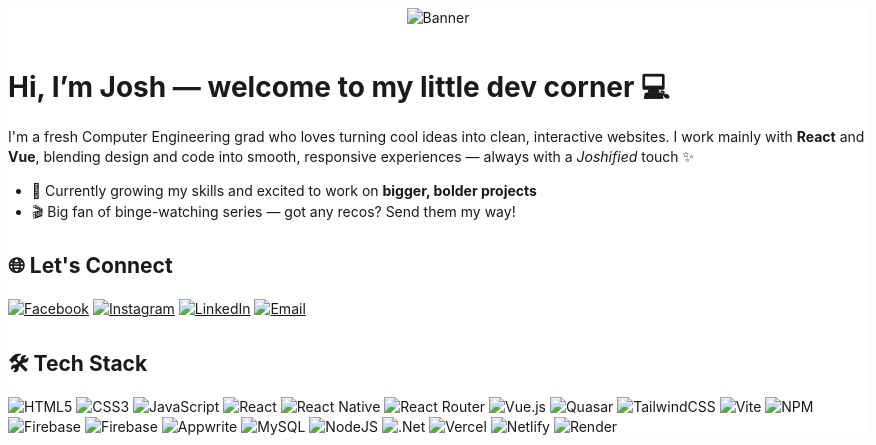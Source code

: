 <p align="center">
  <img src="https://github.com/mrkjshcabute/mrkjshcabute/blob/main/mrkjshcabute.svg" alt="Banner" />
</p>

# Hi, I’m Josh — welcome to my little dev corner 💻

I'm a fresh Computer Engineering grad who loves turning cool ideas into clean, interactive websites. I work mainly with **React** and **Vue**, blending design and code into smooth, responsive experiences — always with a *Joshified* touch ✨

- 🌱 Currently growing my skills and excited to work on **bigger, bolder projects**  
- 🎬 Big fan of binge-watching series — got any recos? Send them my way!

## 🌐 Let's Connect

[![Facebook](https://img.shields.io/badge/Facebook-4267B2?style=for-the-badge&logo=facebook&logoColor=white)](https://www.facebook.com/mrkjsh.cabute)
[![Instagram](https://img.shields.io/badge/Instagram-FF6D8D?style=for-the-badge&logo=instagram&logoColor=white)](https://www.instagram.com/iamjoshjc)
[![LinkedIn](https://img.shields.io/badge/LinkedIn-0A66C2?style=for-the-badge&logo=linkedin&logoColor=white)](https://linkedin.com/in/mrkjshcabute)
[![Email](https://img.shields.io/badge/Email-F15B5B?style=for-the-badge&logo=gmail&logoColor=white)](mailto:mrkjshcabute@gmail.com)

## 🛠️ Tech Stack

![HTML5](https://img.shields.io/badge/html5-%23E34F26.svg?style=for-the-badge&logo=html5&logoColor=white)
![CSS3](https://img.shields.io/badge/css3-%231572B6.svg?style=for-the-badge&logo=css3&logoColor=white)
![JavaScript](https://img.shields.io/badge/javascript-%23323330.svg?style=for-the-badge&logo=javascript&logoColor=%23F7DF1E)
![React](https://img.shields.io/badge/react-%2320232a.svg?style=for-the-badge&logo=react&logoColor=%2361DAFB)
![React Native](https://img.shields.io/badge/react_native-%2320232a.svg?style=for-the-badge&logo=react&logoColor=%2361DAFB)
![React Router](https://img.shields.io/badge/React_Router-CA4245?style=for-the-badge&logo=react-router&logoColor=white)
![Vue.js](https://img.shields.io/badge/vue.js-%2335495e.svg?style=for-the-badge&logo=vuedotjs&logoColor=%234FC08D)
![Quasar](https://img.shields.io/badge/Quasar-16B7FB?style=for-the-badge&logo=quasar&logoColor=black)
![TailwindCSS](https://img.shields.io/badge/tailwindcss-%2338B2AC.svg?style=for-the-badge&logo=tailwind-css&logoColor=white)
![Vite](https://img.shields.io/badge/vite-%23646CFF.svg?style=for-the-badge&logo=vite&logoColor=white)
![NPM](https://img.shields.io/badge/NPM-%23CB3837.svg?style=for-the-badge&logo=npm&logoColor=white)
![Firebase](https://img.shields.io/badge/firebase-%23039BE5.svg?style=for-the-badge&logo=firebase)
![Firebase](https://img.shields.io/badge/firebase-a08021?style=for-the-badge&logo=firebase&logoColor=ffcd34)
![Appwrite](https://img.shields.io/badge/Appwrite-%23FD366E.svg?style=for-the-badge&logo=appwrite&logoColor=white)
![MySQL](https://img.shields.io/badge/mysql-4479A1.svg?style=for-the-badge&logo=mysql&logoColor=white)
![NodeJS](https://img.shields.io/badge/node.js-6DA55F?style=for-the-badge&logo=node.js&logoColor=white)
![.Net](https://img.shields.io/badge/.NET-5C2D91?style=for-the-badge&logo=.net&logoColor=white)
![Vercel](https://img.shields.io/badge/vercel-%23000000.svg?style=for-the-badge&logo=vercel&logoColor=white)
![Netlify](https://img.shields.io/badge/netlify-%23000000.svg?style=for-the-badge&logo=netlify&logoColor=#00C7B7)
![Render](https://img.shields.io/badge/Render-%46E3B7.svg?style=for-the-badge&logo=render&logoColor=white)
